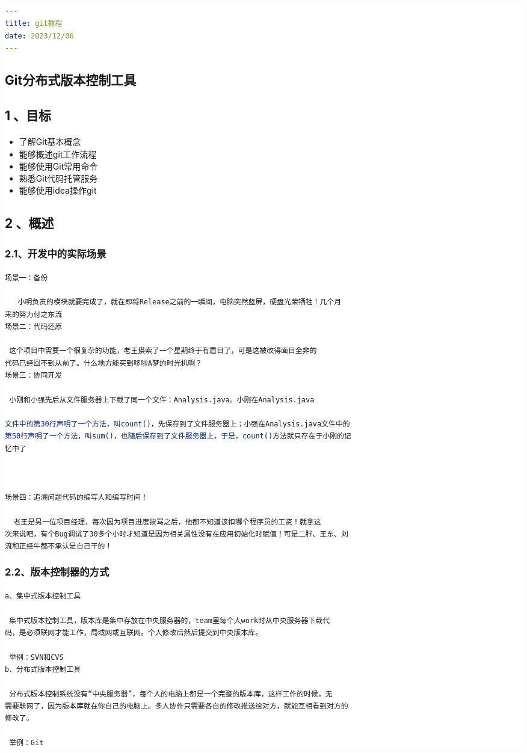 ```yaml
---
title: git教程
date: 2023/12/06
---
```


## Git分布式版本控制工具

## 1 、目标

- 了解Git基本概念
- 能够概述git工作流程
- 能够使用Git常用命令
- 熟悉Git代码托管服务
- 能够使用idea操作git

## 2 、概述

### 2.1、开发中的实际场景

```bash
场景一：备份

   小明负责的模块就要完成了，就在即将Release之前的一瞬间，电脑突然蓝屏，硬盘光荣牺牲！几个月
来的努力付之东流
场景二：代码还原

 这个项目中需要一个很复杂的功能，老王摸索了一个星期终于有眉目了，可是这被改得面目全非的
代码已经回不到从前了。什么地方能买到哆啦A梦的时光机啊？
场景三：协同开发

 小刚和小强先后从文件服务器上下载了同一个文件：Analysis.java。小刚在Analysis.java

文件中的第30行声明了一个方法，叫count()，先保存到了文件服务器上；小强在Analysis.java文件中的
第50行声明了一个方法，叫sum()，也随后保存到了文件服务器上，于是，count()方法就只存在于小刚的记
忆中了

 

场景四：追溯问题代码的编写人和编写时间！

  老王是另一位项目经理，每次因为项目进度挨骂之后，他都不知道该扣哪个程序员的工资！就拿这
次来说吧，有个Bug调试了30多个小时才知道是因为相关属性没有在应用初始化时赋值！可是二胖、王东、刘
流和正经牛都不承认是自己干的！
```

### 2.2、版本控制器的方式

```bash
a、集中式版本控制工具

 集中式版本控制工具，版本库是集中存放在中央服务器的，team里每个人work时从中央服务器下载代
码，是必须联网才能工作，局域网或互联网。个人修改后然后提交到中央版本库。

 举例：SVN和CVS
b、分布式版本控制工具

 分布式版本控制系统没有“中央服务器”，每个人的电脑上都是一个完整的版本库，这样工作的时候，无
需要联网了，因为版本库就在你自己的电脑上。多人协作只需要各自的修改推送给对方，就能互相看到对方的
修改了。

 举例：Git
```